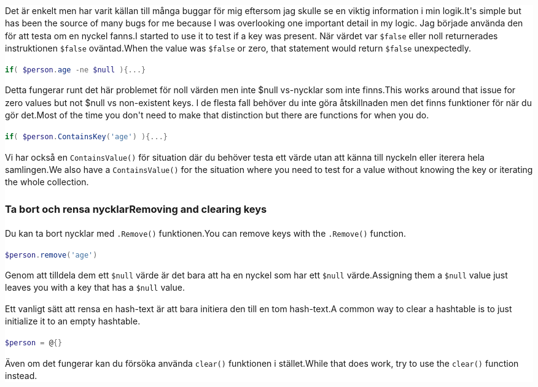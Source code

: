<span data-ttu-id="450f4-193">Det är enkelt men har varit källan till många buggar för mig eftersom jag skulle se en viktig information i min logik.</span><span class="sxs-lookup"><span data-stu-id="450f4-193">It's simple but has been the source of many bugs for me because I was overlooking one important detail in my logic.</span></span> <span data-ttu-id="450f4-194">Jag började använda den för att testa om en nyckel fanns.</span><span class="sxs-lookup"><span data-stu-id="450f4-194">I started to use it to test if a key was present.</span></span> <span data-ttu-id="450f4-195">När värdet var `$false` eller noll returnerades instruktionen `$false` oväntad.</span><span class="sxs-lookup"><span data-stu-id="450f4-195">When the value was `$false` or zero, that statement would return `$false` unexpectedly.</span></span>

```powershell
if( $person.age -ne $null ){...}
```

<span data-ttu-id="450f4-196">Detta fungerar runt det här problemet för noll värden men inte $null vs-nycklar som inte finns.</span><span class="sxs-lookup"><span data-stu-id="450f4-196">This works around that issue for zero values but not $null vs non-existent keys.</span></span> <span data-ttu-id="450f4-197">I de flesta fall behöver du inte göra åtskillnaden men det finns funktioner för när du gör det.</span><span class="sxs-lookup"><span data-stu-id="450f4-197">Most of the time you don't need to make that distinction but there are functions for when you do.</span></span>

```powershell
if( $person.ContainsKey('age') ){...}
```

<span data-ttu-id="450f4-198">Vi har också en `ContainsValue()` för situation där du behöver testa ett värde utan att känna till nyckeln eller iterera hela samlingen.</span><span class="sxs-lookup"><span data-stu-id="450f4-198">We also have a `ContainsValue()` for the situation where you need to test for a value without knowing the key or iterating the whole collection.</span></span>

### <a name="removing-and-clearing-keys"></a><span data-ttu-id="450f4-199">Ta bort och rensa nycklar</span><span class="sxs-lookup"><span data-stu-id="450f4-199">Removing and clearing keys</span></span>

<span data-ttu-id="450f4-200">Du kan ta bort nycklar med `.Remove()` funktionen.</span><span class="sxs-lookup"><span data-stu-id="450f4-200">You can remove keys with the `.Remove()` function.</span></span>

```powershell
$person.remove('age')
```

<span data-ttu-id="450f4-201">Genom att tilldela dem ett `$null` värde är det bara att ha en nyckel som har ett `$null` värde.</span><span class="sxs-lookup"><span data-stu-id="450f4-201">Assigning them a `$null` value just leaves you with a key that has a `$null` value.</span></span>

<span data-ttu-id="450f4-202">Ett vanligt sätt att rensa en hash-text är att bara initiera den till en tom hash-text.</span><span class="sxs-lookup"><span data-stu-id="450f4-202">A common way to clear a hashtable is to just initialize it to an empty hashtable.</span></span>

```powershell
$person = @{}
```

<span data-ttu-id="450f4-203">Även om det fungerar kan du försöka använda `clear()` funktionen i stället.</span><span class="sxs-lookup"><span data-stu-id="450f4-203">While that does work, try to use the `clear()` function instead.</span></span>
